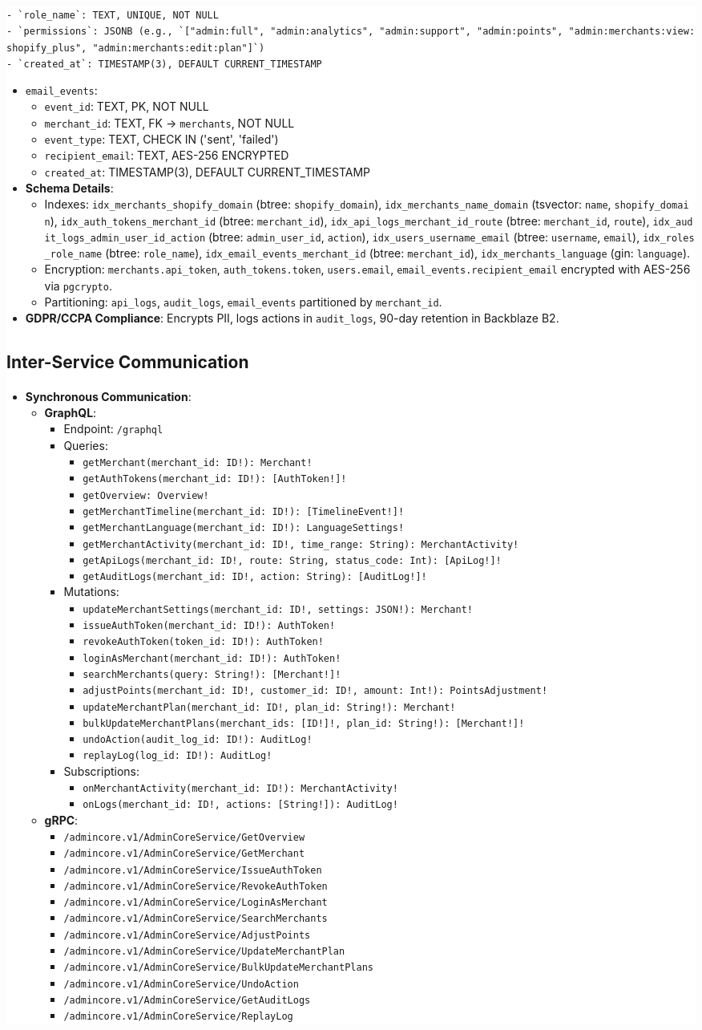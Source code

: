     - `role_name`: TEXT, UNIQUE, NOT NULL
    - `permissions`: JSONB (e.g., `["admin:full", "admin:analytics", "admin:support", "admin:points", "admin:merchants:view:shopify_plus", "admin:merchants:edit:plan"]`)
    - `created_at`: TIMESTAMP(3), DEFAULT CURRENT_TIMESTAMP
  - `email_events`:
    - `event_id`: TEXT, PK, NOT NULL
    - `merchant_id`: TEXT, FK → `merchants`, NOT NULL
    - `event_type`: TEXT, CHECK IN ('sent', 'failed')
    - `recipient_email`: TEXT, AES-256 ENCRYPTED
    - `created_at`: TIMESTAMP(3), DEFAULT CURRENT_TIMESTAMP
- **Schema Details**:
  - Indexes: `idx_merchants_shopify_domain` (btree: `shopify_domain`), `idx_merchants_name_domain` (tsvector: `name`, `shopify_domain`), `idx_auth_tokens_merchant_id` (btree: `merchant_id`), `idx_api_logs_merchant_id_route` (btree: `merchant_id`, `route`), `idx_audit_logs_admin_user_id_action` (btree: `admin_user_id`, `action`), `idx_users_username_email` (btree: `username`, `email`), `idx_roles_role_name` (btree: `role_name`), `idx_email_events_merchant_id` (btree: `merchant_id`), `idx_merchants_language` (gin: `language`).
  - Encryption: `merchants.api_token`, `auth_tokens.token`, `users.email`, `email_events.recipient_email` encrypted with AES-256 via `pgcrypto`.
  - Partitioning: `api_logs`, `audit_logs`, `email_events` partitioned by `merchant_id`.
- **GDPR/CCPA Compliance**: Encrypts PII, logs actions in `audit_logs`, 90-day retention in Backblaze B2.

## Inter-Service Communication
- **Synchronous Communication**:
  - **GraphQL**:
    - Endpoint: `/graphql`
    - Queries:
      - `getMerchant(merchant_id: ID!): Merchant!`
      - `getAuthTokens(merchant_id: ID!): [AuthToken!]!`
      - `getOverview: Overview!`
      - `getMerchantTimeline(merchant_id: ID!): [TimelineEvent!]!`
      - `getMerchantLanguage(merchant_id: ID!): LanguageSettings!`
      - `getMerchantActivity(merchant_id: ID!, time_range: String): MerchantActivity!`
      - `getApiLogs(merchant_id: ID!, route: String, status_code: Int): [ApiLog!]!`
      - `getAuditLogs(merchant_id: ID!, action: String): [AuditLog!]!`
    - Mutations:
      - `updateMerchantSettings(merchant_id: ID!, settings: JSON!): Merchant!`
      - `issueAuthToken(merchant_id: ID!): AuthToken!`
      - `revokeAuthToken(token_id: ID!): AuthToken!`
      - `loginAsMerchant(merchant_id: ID!): AuthToken!`
      - `searchMerchants(query: String!): [Merchant!]!`
      - `adjustPoints(merchant_id: ID!, customer_id: ID!, amount: Int!): PointsAdjustment!`
      - `updateMerchantPlan(merchant_id: ID!, plan_id: String!): Merchant!`
      - `bulkUpdateMerchantPlans(merchant_ids: [ID!]!, plan_id: String!): [Merchant!]!`
      - `undoAction(audit_log_id: ID!): AuditLog!`
      - `replayLog(log_id: ID!): AuditLog!`
    - Subscriptions:
      - `onMerchantActivity(merchant_id: ID!): MerchantActivity!`
      - `onLogs(merchant_id: ID!, actions: [String!]): AuditLog!`
  - **gRPC**:
    - `/admincore.v1/AdminCoreService/GetOverview`
    - `/admincore.v1/AdminCoreService/GetMerchant`
    - `/admincore.v1/AdminCoreService/IssueAuthToken`
    - `/admincore.v1/AdminCoreService/RevokeAuthToken`
    - `/admincore.v1/AdminCoreService/LoginAsMerchant`
    - `/admincore.v1/AdminCoreService/SearchMerchants`
    - `/admincore.v1/AdminCoreService/AdjustPoints`
    - `/admincore.v1/AdminCoreService/UpdateMerchantPlan`
    - `/admincore.v1/AdminCoreService/BulkUpdateMerchantPlans`
    - `/admincore.v1/AdminCoreService/UndoAction`
    - `/admincore.v1/AdminCoreService/GetAuditLogs`
    - `/admincore.v1/AdminCoreService/ReplayLog`